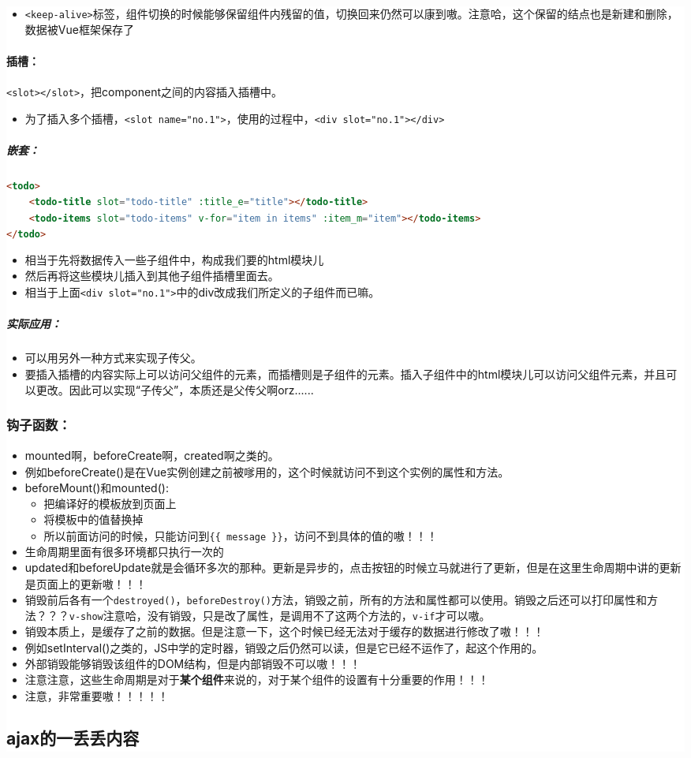 - `<keep-alive>`标签，组件切换的时候能够保留组件内残留的值，切换回来仍然可以康到嗷。注意哈，这个保留的结点也是新建和删除，数据被Vue框架保存了







#### 插槽：

`<slot></slot>`，把component之间的内容插入插槽中。

- 为了插入多个插槽，`<slot name="no.1">`，使用的过程中，`<div slot="no.1"></div>`

##### 嵌套：

```html
<todo>
	<todo-title slot="todo-title" :title_e="title"></todo-title>
    <todo-items slot="todo-items" v-for="item in items" :item_m="item"></todo-items>
</todo>
```



- 相当于先将数据传入一些子组件中，构成我们要的html模块儿
- 然后再将这些模块儿插入到其他子组件插槽里面去。
- 相当于上面`<div slot="no.1">`中的div改成我们所定义的子组件而已嘛。

##### 实际应用：

- 可以用另外一种方式来实现子传父。
- 要插入插槽的内容实际上可以访问父组件的元素，而插槽则是子组件的元素。插入子组件中的html模块儿可以访问父组件元素，并且可以更改。因此可以实现“子传父”，本质还是父传父啊orz......





### 钩子函数：

- mounted啊，beforeCreate啊，created啊之类的。
- 例如beforeCreate()是在Vue实例创建之前被嗲用的，这个时候就访问不到这个实例的属性和方法。
- beforeMount()和mounted():
  - 把编译好的模板放到页面上
  - 将模板中的值替换掉
  - 所以前面访问的时候，只能访问到`{{ message }}`，访问不到具体的值的嗷！！！
- 生命周期里面有很多环境都只执行一次的
- updated和beforeUpdate就是会循环多次的那种。更新是异步的，点击按钮的时候立马就进行了更新，但是在这里生命周期中讲的更新是页面上的更新嗷！！！
- 销毁前后各有一个`destroyed()`，`beforeDestroy()`方法，销毁之前，所有的方法和属性都可以使用。销毁之后还可以打印属性和方法？？？`v-show`注意哈，没有销毁，只是改了属性，是调用不了这两个方法的，`v-if`才可以嗷。
- 销毁本质上，是缓存了之前的数据。但是注意一下，这个时候已经无法对于缓存的数据进行修改了嗷！！！
- 例如setInterval()之类的，JS中学的定时器，销毁之后仍然可以读，但是它已经不运作了，起这个作用的。
- 外部销毁能够销毁该组件的DOM结构，但是内部销毁不可以嗷！！！
- 注意注意，这些生命周期是对于**某个组件**来说的，对于某个组件的设置有十分重要的作用！！！
- 注意，非常重要嗷！！！！！





## ajax的一丢丢内容
